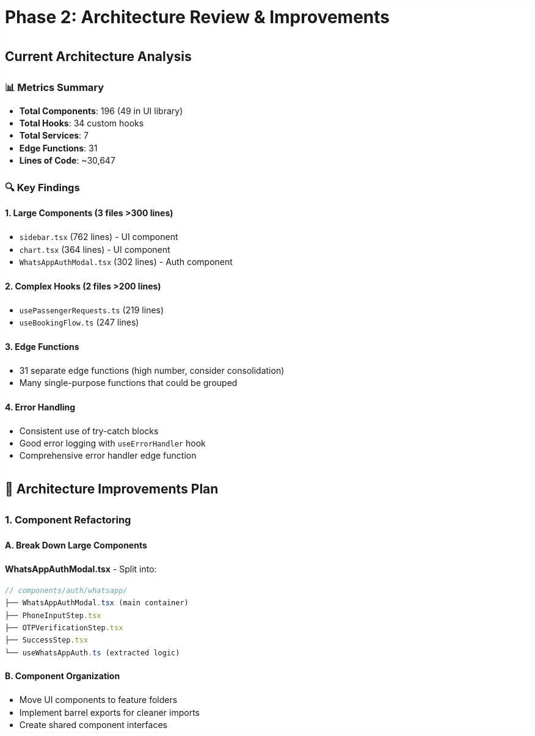 # Phase 2: Architecture Review & Improvements

## Current Architecture Analysis

### 📊 Metrics Summary
- **Total Components**: 196 (49 in UI library)
- **Total Hooks**: 34 custom hooks
- **Total Services**: 7
- **Edge Functions**: 31
- **Lines of Code**: ~30,647

### 🔍 Key Findings

#### 1. **Large Components** (3 files >300 lines)
- `sidebar.tsx` (762 lines) - UI component
- `chart.tsx` (364 lines) - UI component  
- `WhatsAppAuthModal.tsx` (302 lines) - Auth component

#### 2. **Complex Hooks** (2 files >200 lines)
- `usePassengerRequests.ts` (219 lines)
- `useBookingFlow.ts` (247 lines)

#### 3. **Edge Functions**
- 31 separate edge functions (high number, consider consolidation)
- Many single-purpose functions that could be grouped

#### 4. **Error Handling**
- Consistent use of try-catch blocks
- Good error logging with `useErrorHandler` hook
- Comprehensive error handler edge function

## 🎯 Architecture Improvements Plan

### 1. Component Refactoring

#### A. Break Down Large Components

**WhatsAppAuthModal.tsx** - Split into:
```typescript
// components/auth/whatsapp/
├── WhatsAppAuthModal.tsx (main container)
├── PhoneInputStep.tsx
├── OTPVerificationStep.tsx
├── SuccessStep.tsx
└── useWhatsAppAuth.ts (extracted logic)
```

#### B. Component Organization
- Move UI components to feature folders
- Implement barrel exports for cleaner imports
- Create shared component interfaces
